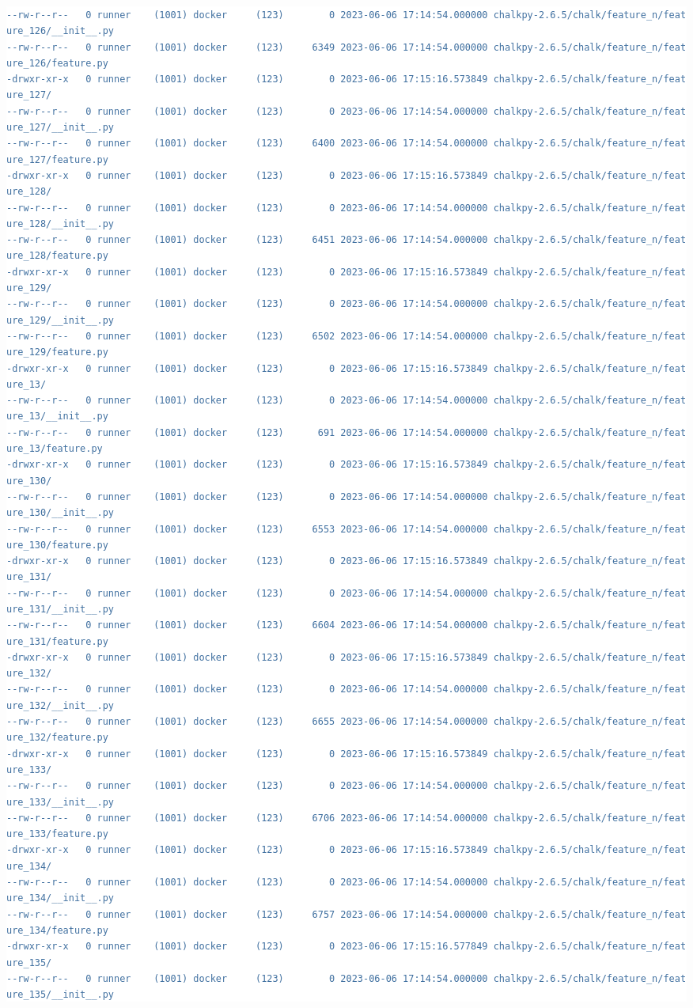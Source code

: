 ```diff
--rw-r--r--   0 runner    (1001) docker     (123)        0 2023-06-06 17:14:54.000000 chalkpy-2.6.5/chalk/feature_n/feature_126/__init__.py
--rw-r--r--   0 runner    (1001) docker     (123)     6349 2023-06-06 17:14:54.000000 chalkpy-2.6.5/chalk/feature_n/feature_126/feature.py
-drwxr-xr-x   0 runner    (1001) docker     (123)        0 2023-06-06 17:15:16.573849 chalkpy-2.6.5/chalk/feature_n/feature_127/
--rw-r--r--   0 runner    (1001) docker     (123)        0 2023-06-06 17:14:54.000000 chalkpy-2.6.5/chalk/feature_n/feature_127/__init__.py
--rw-r--r--   0 runner    (1001) docker     (123)     6400 2023-06-06 17:14:54.000000 chalkpy-2.6.5/chalk/feature_n/feature_127/feature.py
-drwxr-xr-x   0 runner    (1001) docker     (123)        0 2023-06-06 17:15:16.573849 chalkpy-2.6.5/chalk/feature_n/feature_128/
--rw-r--r--   0 runner    (1001) docker     (123)        0 2023-06-06 17:14:54.000000 chalkpy-2.6.5/chalk/feature_n/feature_128/__init__.py
--rw-r--r--   0 runner    (1001) docker     (123)     6451 2023-06-06 17:14:54.000000 chalkpy-2.6.5/chalk/feature_n/feature_128/feature.py
-drwxr-xr-x   0 runner    (1001) docker     (123)        0 2023-06-06 17:15:16.573849 chalkpy-2.6.5/chalk/feature_n/feature_129/
--rw-r--r--   0 runner    (1001) docker     (123)        0 2023-06-06 17:14:54.000000 chalkpy-2.6.5/chalk/feature_n/feature_129/__init__.py
--rw-r--r--   0 runner    (1001) docker     (123)     6502 2023-06-06 17:14:54.000000 chalkpy-2.6.5/chalk/feature_n/feature_129/feature.py
-drwxr-xr-x   0 runner    (1001) docker     (123)        0 2023-06-06 17:15:16.573849 chalkpy-2.6.5/chalk/feature_n/feature_13/
--rw-r--r--   0 runner    (1001) docker     (123)        0 2023-06-06 17:14:54.000000 chalkpy-2.6.5/chalk/feature_n/feature_13/__init__.py
--rw-r--r--   0 runner    (1001) docker     (123)      691 2023-06-06 17:14:54.000000 chalkpy-2.6.5/chalk/feature_n/feature_13/feature.py
-drwxr-xr-x   0 runner    (1001) docker     (123)        0 2023-06-06 17:15:16.573849 chalkpy-2.6.5/chalk/feature_n/feature_130/
--rw-r--r--   0 runner    (1001) docker     (123)        0 2023-06-06 17:14:54.000000 chalkpy-2.6.5/chalk/feature_n/feature_130/__init__.py
--rw-r--r--   0 runner    (1001) docker     (123)     6553 2023-06-06 17:14:54.000000 chalkpy-2.6.5/chalk/feature_n/feature_130/feature.py
-drwxr-xr-x   0 runner    (1001) docker     (123)        0 2023-06-06 17:15:16.573849 chalkpy-2.6.5/chalk/feature_n/feature_131/
--rw-r--r--   0 runner    (1001) docker     (123)        0 2023-06-06 17:14:54.000000 chalkpy-2.6.5/chalk/feature_n/feature_131/__init__.py
--rw-r--r--   0 runner    (1001) docker     (123)     6604 2023-06-06 17:14:54.000000 chalkpy-2.6.5/chalk/feature_n/feature_131/feature.py
-drwxr-xr-x   0 runner    (1001) docker     (123)        0 2023-06-06 17:15:16.573849 chalkpy-2.6.5/chalk/feature_n/feature_132/
--rw-r--r--   0 runner    (1001) docker     (123)        0 2023-06-06 17:14:54.000000 chalkpy-2.6.5/chalk/feature_n/feature_132/__init__.py
--rw-r--r--   0 runner    (1001) docker     (123)     6655 2023-06-06 17:14:54.000000 chalkpy-2.6.5/chalk/feature_n/feature_132/feature.py
-drwxr-xr-x   0 runner    (1001) docker     (123)        0 2023-06-06 17:15:16.573849 chalkpy-2.6.5/chalk/feature_n/feature_133/
--rw-r--r--   0 runner    (1001) docker     (123)        0 2023-06-06 17:14:54.000000 chalkpy-2.6.5/chalk/feature_n/feature_133/__init__.py
--rw-r--r--   0 runner    (1001) docker     (123)     6706 2023-06-06 17:14:54.000000 chalkpy-2.6.5/chalk/feature_n/feature_133/feature.py
-drwxr-xr-x   0 runner    (1001) docker     (123)        0 2023-06-06 17:15:16.573849 chalkpy-2.6.5/chalk/feature_n/feature_134/
--rw-r--r--   0 runner    (1001) docker     (123)        0 2023-06-06 17:14:54.000000 chalkpy-2.6.5/chalk/feature_n/feature_134/__init__.py
--rw-r--r--   0 runner    (1001) docker     (123)     6757 2023-06-06 17:14:54.000000 chalkpy-2.6.5/chalk/feature_n/feature_134/feature.py
-drwxr-xr-x   0 runner    (1001) docker     (123)        0 2023-06-06 17:15:16.577849 chalkpy-2.6.5/chalk/feature_n/feature_135/
--rw-r--r--   0 runner    (1001) docker     (123)        0 2023-06-06 17:14:54.000000 chalkpy-2.6.5/chalk/feature_n/feature_135/__init__.py
```